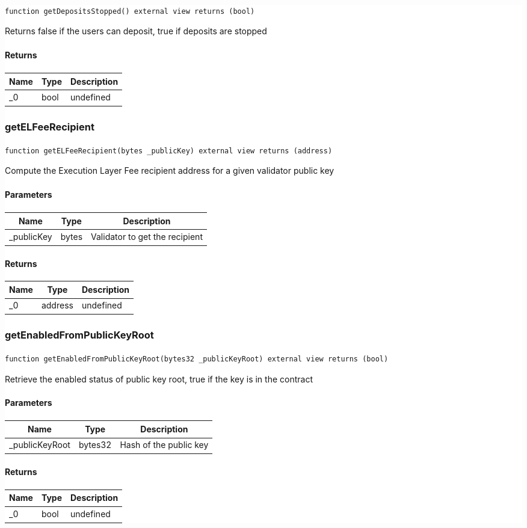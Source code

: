 ```solidity
function getDepositsStopped() external view returns (bool)
```

Returns false if the users can deposit, true if deposits are stopped




#### Returns

| Name | Type | Description |
|---|---|---|
| _0 | bool | undefined |

### getELFeeRecipient

```solidity
function getELFeeRecipient(bytes _publicKey) external view returns (address)
```

Compute the Execution Layer Fee recipient address for a given validator public key



#### Parameters

| Name | Type | Description |
|---|---|---|
| _publicKey | bytes | Validator to get the recipient |

#### Returns

| Name | Type | Description |
|---|---|---|
| _0 | address | undefined |

### getEnabledFromPublicKeyRoot

```solidity
function getEnabledFromPublicKeyRoot(bytes32 _publicKeyRoot) external view returns (bool)
```

Retrieve the enabled status of public key root, true if the key is in the contract



#### Parameters

| Name | Type | Description |
|---|---|---|
| _publicKeyRoot | bytes32 | Hash of the public key |

#### Returns

| Name | Type | Description |
|---|---|---|
| _0 | bool | undefined |
